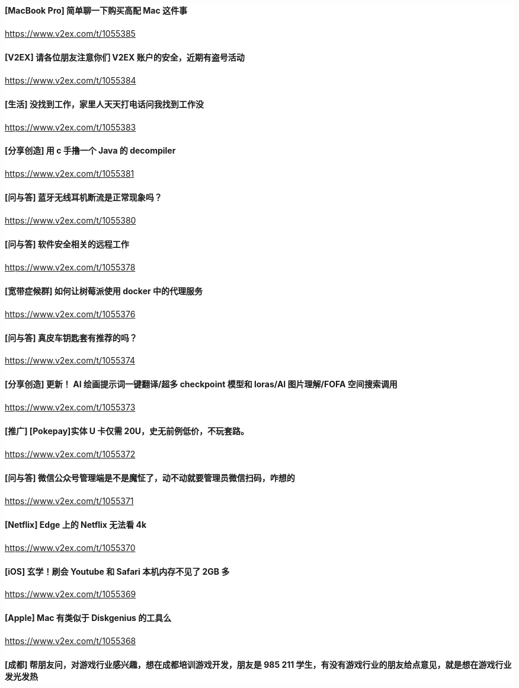 #### \[MacBook Pro\] 简单聊一下购买高配 Mac 这件事

<span style="color: blue!80!green"><https://www.v2ex.com/t/1055385></span>

#### \[V2EX\] 请各位朋友注意你们 V2EX 账户的安全，近期有盗号活动

<span style="color: blue!80!green"><https://www.v2ex.com/t/1055384></span>

#### \[生活\] 没找到工作，家里人天天打电话问我找到工作没

<span style="color: blue!80!green"><https://www.v2ex.com/t/1055383></span>

#### \[分享创造\] 用 c 手撸一个 Java 的 decompiler

<span style="color: blue!80!green"><https://www.v2ex.com/t/1055381></span>

#### \[问与答\] 蓝牙无线耳机断流是正常现象吗？

<span style="color: blue!80!green"><https://www.v2ex.com/t/1055380></span>

#### \[问与答\] 软件安全相关的远程工作

<span style="color: blue!80!green"><https://www.v2ex.com/t/1055378></span>

#### \[宽带症候群\] 如何让树莓派使用 docker 中的代理服务

<span style="color: blue!80!green"><https://www.v2ex.com/t/1055376></span>

#### \[问与答\] 真皮车钥匙套有推荐的吗？

<span style="color: blue!80!green"><https://www.v2ex.com/t/1055374></span>

#### \[分享创造\] 更新！ AI 绘画提示词一键翻译/超多 checkpoint 模型和 loras/AI 图片理解/FOFA 空间搜索调用

<span style="color: blue!80!green"><https://www.v2ex.com/t/1055373></span>

#### \[推广\] \[Pokepay\]实体 U 卡仅需 20U，史无前例低价，不玩套路。

<span style="color: blue!80!green"><https://www.v2ex.com/t/1055372></span>

#### \[问与答\] 微信公众号管理端是不是魔怔了，动不动就要管理员微信扫码，咋想的

<span style="color: blue!80!green"><https://www.v2ex.com/t/1055371></span>

#### \[Netflix\] Edge 上的 Netflix 无法看 4k

<span style="color: blue!80!green"><https://www.v2ex.com/t/1055370></span>

#### \[iOS\] 玄学！刷会 Youtube 和 Safari 本机内存不见了 2GB 多

<span style="color: blue!80!green"><https://www.v2ex.com/t/1055369></span>

#### \[Apple\] Mac 有类似于 Diskgenius 的工具么

<span style="color: blue!80!green"><https://www.v2ex.com/t/1055368></span>

#### \[成都\] 帮朋友问，对游戏行业感兴趣，想在成都培训游戏开发，朋友是 985 211 学生，有没有游戏行业的朋友给点意见，就是想在游戏行业发光发热
